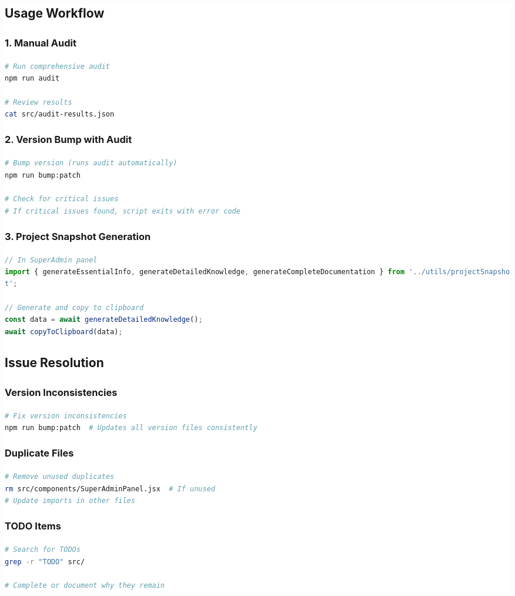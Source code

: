 ## Usage Workflow

### 1. **Manual Audit**
```bash
# Run comprehensive audit
npm run audit

# Review results
cat src/audit-results.json
```

### 2. **Version Bump with Audit**
```bash
# Bump version (runs audit automatically)
npm run bump:patch

# Check for critical issues
# If critical issues found, script exits with error code
```

### 3. **Project Snapshot Generation**
```javascript
// In SuperAdmin panel
import { generateEssentialInfo, generateDetailedKnowledge, generateCompleteDocumentation } from '../utils/projectSnapshot';

// Generate and copy to clipboard
const data = await generateDetailedKnowledge();
await copyToClipboard(data);
```

## Issue Resolution

### Version Inconsistencies
```bash
# Fix version inconsistencies
npm run bump:patch  # Updates all version files consistently
```

### Duplicate Files
```bash
# Remove unused duplicates
rm src/components/SuperAdminPanel.jsx  # If unused
# Update imports in other files
```

### TODO Items
```bash
# Search for TODOs
grep -r "TODO" src/

# Complete or document why they remain
```
